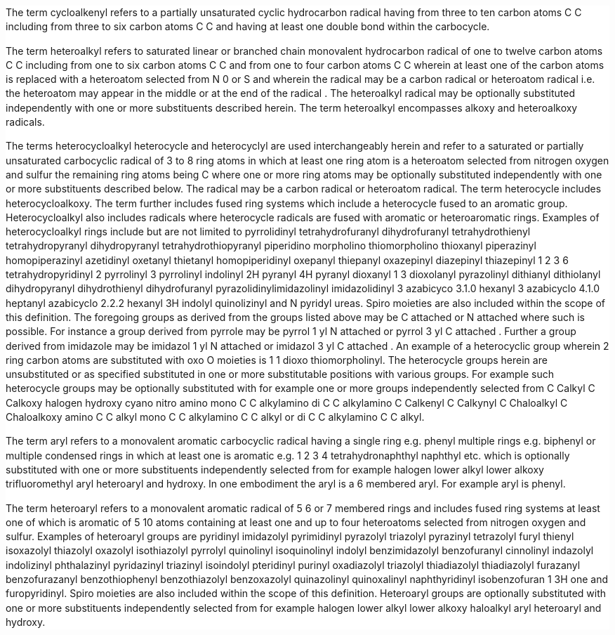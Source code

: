 The term cycloalkenyl refers to a partially unsaturated cyclic hydrocarbon radical having from three to ten carbon atoms C C including from three to six carbon atoms C C and having at least one double bond within the carbocycle.

The term heteroalkyl refers to saturated linear or branched chain monovalent hydrocarbon radical of one to twelve carbon atoms C C including from one to six carbon atoms C C and from one to four carbon atoms C C wherein at least one of the carbon atoms is replaced with a heteroatom selected from N 0 or S and wherein the radical may be a carbon radical or heteroatom radical i.e. the heteroatom may appear in the middle or at the end of the radical . The heteroalkyl radical may be optionally substituted independently with one or more substituents described herein. The term heteroalkyl encompasses alkoxy and heteroalkoxy radicals.

The terms heterocycloalkyl heterocycle and heterocyclyl are used interchangeably herein and refer to a saturated or partially unsaturated carbocyclic radical of 3 to 8 ring atoms in which at least one ring atom is a heteroatom selected from nitrogen oxygen and sulfur the remaining ring atoms being C where one or more ring atoms may be optionally substituted independently with one or more substituents described below. The radical may be a carbon radical or heteroatom radical. The term heterocycle includes heterocycloalkoxy. The term further includes fused ring systems which include a heterocycle fused to an aromatic group. Heterocycloalkyl also includes radicals where heterocycle radicals are fused with aromatic or heteroaromatic rings. Examples of heterocycloalkyl rings include but are not limited to pyrrolidinyl tetrahydrofuranyl dihydrofuranyl tetrahydrothienyl tetrahydropyranyl dihydropyranyl tetrahydrothiopyranyl piperidino morpholino thiomorpholino thioxanyl piperazinyl homopiperazinyl azetidinyl oxetanyl thietanyl homopiperidinyl oxepanyl thiepanyl oxazepinyl diazepinyl thiazepinyl 1 2 3 6 tetrahydropyridinyl 2 pyrrolinyl 3 pyrrolinyl indolinyl 2H pyranyl 4H pyranyl dioxanyl 1 3 dioxolanyl pyrazolinyl dithianyl dithiolanyl dihydropyranyl dihydrothienyl dihydrofuranyl pyrazolidinylimidazolinyl imidazolidinyl 3 azabicyco 3.1.0 hexanyl 3 azabicyclo 4.1.0 heptanyl azabicyclo 2.2.2 hexanyl 3H indolyl quinolizinyl and N pyridyl ureas. Spiro moieties are also included within the scope of this definition. The foregoing groups as derived from the groups listed above may be C attached or N attached where such is possible. For instance a group derived from pyrrole may be pyrrol 1 yl N attached or pyrrol 3 yl C attached . Further a group derived from imidazole may be imidazol 1 yl N attached or imidazol 3 yl C attached . An example of a heterocyclic group wherein 2 ring carbon atoms are substituted with oxo O moieties is 1 1 dioxo thiomorpholinyl. The heterocycle groups herein are unsubstituted or as specified substituted in one or more substitutable positions with various groups. For example such heterocycle groups may be optionally substituted with for example one or more groups independently selected from C Calkyl C Calkoxy halogen hydroxy cyano nitro amino mono C C alkylamino di C C alkylamino C Calkenyl C Calkynyl C Chaloalkyl C Chaloalkoxy amino C C alkyl mono C C alkylamino C C alkyl or di C C alkylamino C C alkyl.

The term aryl refers to a monovalent aromatic carbocyclic radical having a single ring e.g. phenyl multiple rings e.g. biphenyl or multiple condensed rings in which at least one is aromatic e.g. 1 2 3 4 tetrahydronaphthyl naphthyl etc. which is optionally substituted with one or more substituents independently selected from for example halogen lower alkyl lower alkoxy trifluoromethyl aryl heteroaryl and hydroxy. In one embodiment the aryl is a 6 membered aryl. For example aryl is phenyl.

The term heteroaryl refers to a monovalent aromatic radical of 5 6 or 7 membered rings and includes fused ring systems at least one of which is aromatic of 5 10 atoms containing at least one and up to four heteroatoms selected from nitrogen oxygen and sulfur. Examples of heteroaryl groups are pyridinyl imidazolyl pyrimidinyl pyrazolyl triazolyl pyrazinyl tetrazolyl furyl thienyl isoxazolyl thiazolyl oxazolyl isothiazolyl pyrrolyl quinolinyl isoquinolinyl indolyl benzimidazolyl benzofuranyl cinnolinyl indazolyl indolizinyl phthalazinyl pyridazinyl triazinyl isoindolyl pteridinyl purinyl oxadiazolyl triazolyl thiadiazolyl thiadiazolyl furazanyl benzofurazanyl benzothiophenyl benzothiazolyl benzoxazolyl quinazolinyl quinoxalinyl naphthyridinyl isobenzofuran 1 3H one and furopyridinyl. Spiro moieties are also included within the scope of this definition. Heteroaryl groups are optionally substituted with one or more substituents independently selected from for example halogen lower alkyl lower alkoxy haloalkyl aryl heteroaryl and hydroxy.
